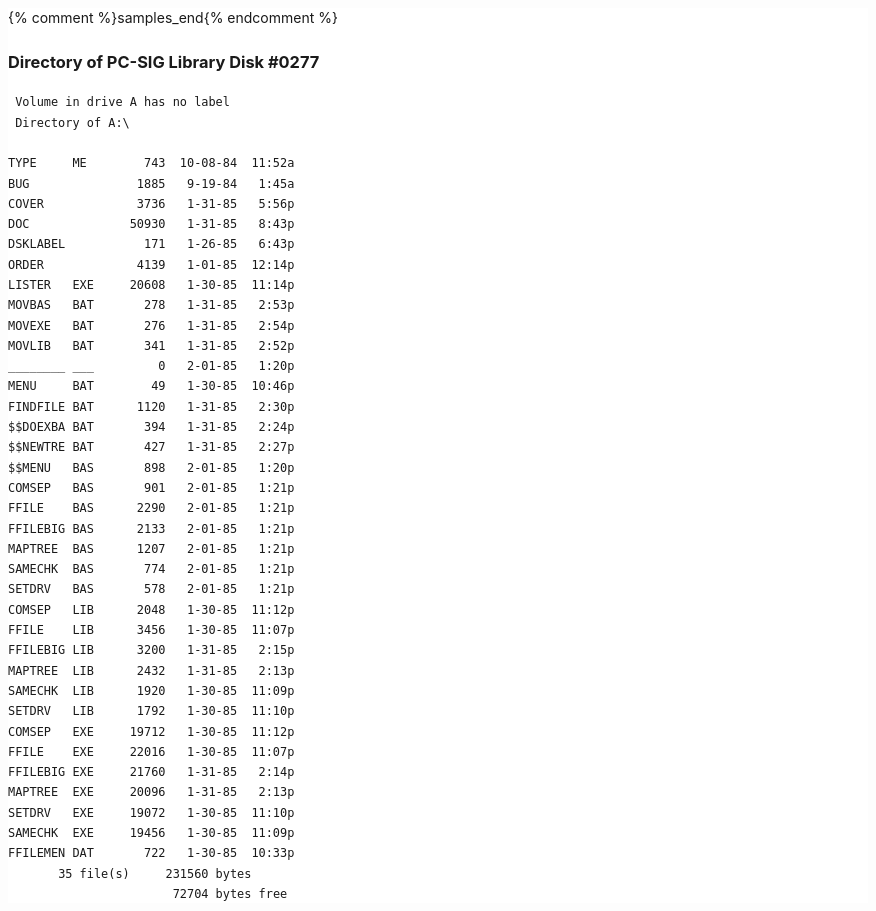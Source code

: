 {% comment %}samples_end{% endcomment %}

### Directory of PC-SIG Library Disk #0277

     Volume in drive A has no label
     Directory of A:\

    TYPE     ME        743  10-08-84  11:52a
    BUG               1885   9-19-84   1:45a
    COVER             3736   1-31-85   5:56p
    DOC              50930   1-31-85   8:43p
    DSKLABEL           171   1-26-85   6:43p
    ORDER             4139   1-01-85  12:14p
    LISTER   EXE     20608   1-30-85  11:14p
    MOVBAS   BAT       278   1-31-85   2:53p
    MOVEXE   BAT       276   1-31-85   2:54p
    MOVLIB   BAT       341   1-31-85   2:52p
    ________ ___         0   2-01-85   1:20p
    MENU     BAT        49   1-30-85  10:46p
    FINDFILE BAT      1120   1-31-85   2:30p
    $$DOEXBA BAT       394   1-31-85   2:24p
    $$NEWTRE BAT       427   1-31-85   2:27p
    $$MENU   BAS       898   2-01-85   1:20p
    COMSEP   BAS       901   2-01-85   1:21p
    FFILE    BAS      2290   2-01-85   1:21p
    FFILEBIG BAS      2133   2-01-85   1:21p
    MAPTREE  BAS      1207   2-01-85   1:21p
    SAMECHK  BAS       774   2-01-85   1:21p
    SETDRV   BAS       578   2-01-85   1:21p
    COMSEP   LIB      2048   1-30-85  11:12p
    FFILE    LIB      3456   1-30-85  11:07p
    FFILEBIG LIB      3200   1-31-85   2:15p
    MAPTREE  LIB      2432   1-31-85   2:13p
    SAMECHK  LIB      1920   1-30-85  11:09p
    SETDRV   LIB      1792   1-30-85  11:10p
    COMSEP   EXE     19712   1-30-85  11:12p
    FFILE    EXE     22016   1-30-85  11:07p
    FFILEBIG EXE     21760   1-31-85   2:14p
    MAPTREE  EXE     20096   1-31-85   2:13p
    SETDRV   EXE     19072   1-30-85  11:10p
    SAMECHK  EXE     19456   1-30-85  11:09p
    FFILEMEN DAT       722   1-30-85  10:33p
           35 file(s)     231560 bytes
                           72704 bytes free
